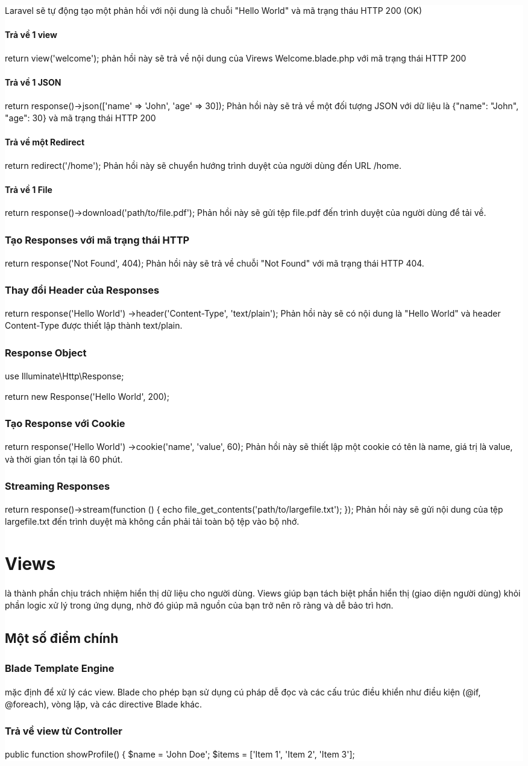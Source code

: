 Laravel sẽ tự động tạo một phản hồi với nội dung là chuỗi "Hello World" và mã trạng tháu HTTP 200 (OK)
#### Trả về 1 view
return view('welcome');
phản hồi này sẽ trả về nội dung của Virews Welcome.blade.php với mã trạng thái HTTP 200
#### Trả về 1 JSON
return response()->json(['name' => 'John', 'age' => 30]);
Phản hồi này sẽ trả về một đối tượng JSON với dữ liệu là {"name": "John", "age": 30} và mã trạng thái HTTP 200
#### Trả về một Redirect
return redirect('/home');
Phản hồi này sẽ chuyển hướng trình duyệt của người dùng đến URL /home.
#### Trả về 1 File
return response()->download('path/to/file.pdf');
Phản hồi này sẽ gửi tệp file.pdf đến trình duyệt của người dùng để tải về.

### Tạo Responses với mã trạng thái HTTP
return response('Not Found', 404);
Phản hồi này sẽ trả về chuỗi "Not Found" với mã trạng thái HTTP 404.
### Thay đổi Header của Responses
return response('Hello World')
    ->header('Content-Type', 'text/plain');
Phản hồi này sẽ có nội dung là "Hello World" và header Content-Type được thiết lập thành text/plain.
### Response Object
use Illuminate\Http\Response;

return new Response('Hello World', 200);
### Tạo Response với Cookie
return response('Hello World')
    ->cookie('name', 'value', 60);
Phản hồi này sẽ thiết lập một cookie có tên là name, giá trị là value, và thời gian tồn tại là 60 phút.
### Streaming Responses
return response()->stream(function () {
    echo file_get_contents('path/to/largefile.txt');
});
Phản hồi này sẽ gửi nội dung của tệp largefile.txt đến trình duyệt mà không cần phải tải toàn bộ tệp vào bộ nhớ.



# Views
là thành phần chịu trách nhiệm hiển thị dữ liệu cho người dùng. Views giúp bạn tách biệt phần hiển thị (giao diện người dùng) khỏi phần logic xử lý trong ứng dụng, nhờ đó giúp mã nguồn của bạn trở nên rõ ràng và dễ bảo trì hơn.
## Một số điểm chính
### Blade Template Engine
mặc định để xử lý các view. Blade cho phép bạn sử dụng cú pháp dễ đọc và các cấu trúc điều khiển như điều kiện (@if, @foreach), vòng lặp, và các directive Blade khác.
### Trả về view từ Controller
public function showProfile()
{
    $name = 'John Doe';
    $items = ['Item 1', 'Item 2', 'Item 3'];
